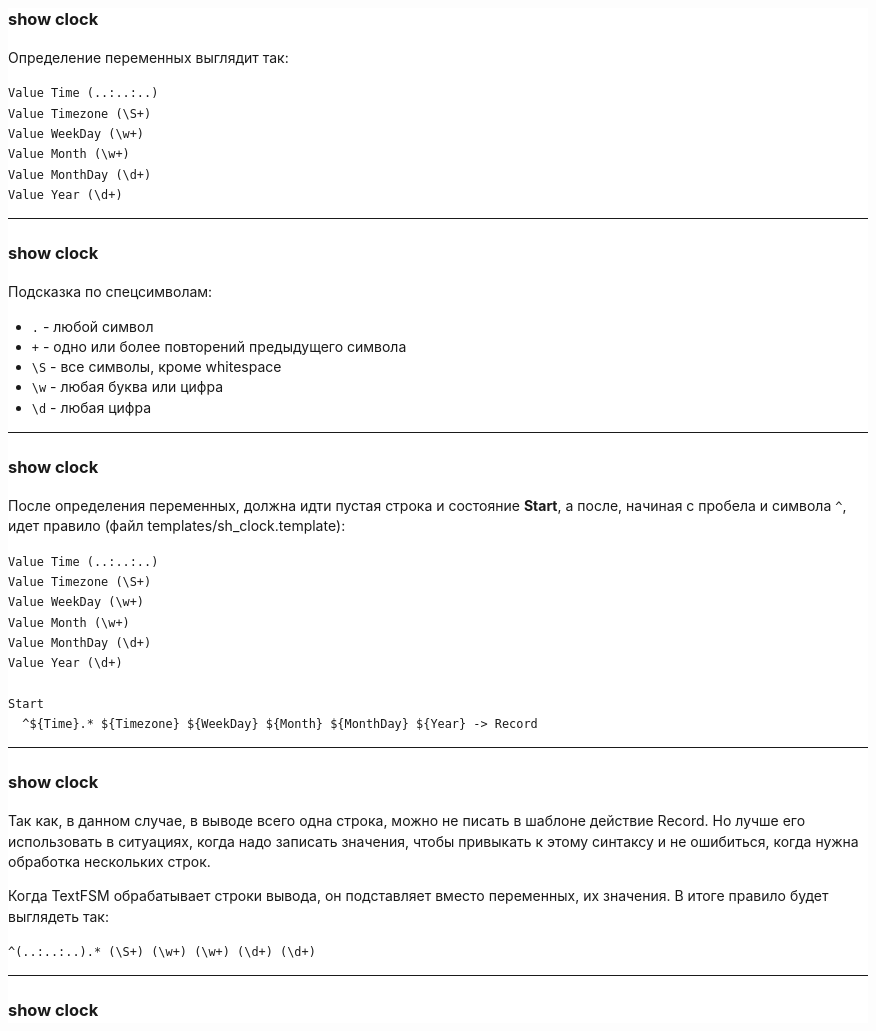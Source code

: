 ### show clock

Определение переменных выглядит так:
```
Value Time (..:..:..)
Value Timezone (\S+)
Value WeekDay (\w+)
Value Month (\w+)
Value MonthDay (\d+)
Value Year (\d+)
```

---
### show clock

Подсказка по спецсимволам:
* ```.``` - любой символ
* ```+``` - одно или более повторений предыдущего символа
* ```\S``` - все символы, кроме whitespace
* ```\w``` - любая буква или цифра
* ```\d``` - любая цифра

---
### show clock

После определения переменных, должна идти пустая строка и состояние __Start__, а после, начиная с пробела и символа ```^```, идет правило (файл templates/sh_clock.template):
```
Value Time (..:..:..)
Value Timezone (\S+)
Value WeekDay (\w+)
Value Month (\w+)
Value MonthDay (\d+)
Value Year (\d+)

Start
  ^${Time}.* ${Timezone} ${WeekDay} ${Month} ${MonthDay} ${Year} -> Record
```

---
### show clock

Так как, в данном случае, в выводе всего одна строка, можно не писать в шаблоне действие Record. Но лучше его использовать в ситуациях, когда надо записать значения, чтобы привыкать к этому синтаксу и не ошибиться, когда нужна обработка нескольких строк.

Когда TextFSM обрабатывает строки вывода, он подставляет вместо переменных, их значения. В итоге правило будет выглядеть так:
```
^(..:..:..).* (\S+) (\w+) (\w+) (\d+) (\d+)
```

---
### show clock
